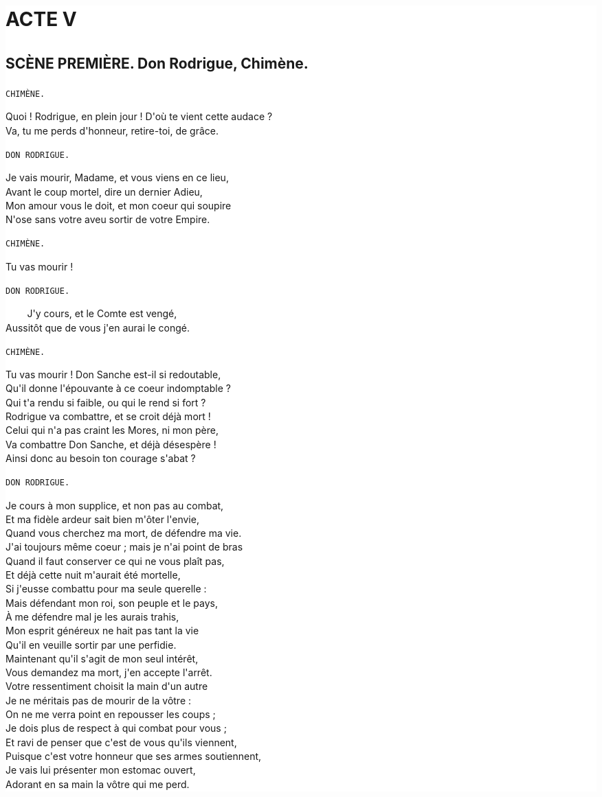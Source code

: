 
# ACTE V


## SCÈNE PREMIÈRE. Don Rodrigue, Chimène.

    CHIMÈNE.
Quoi ! Rodrigue, en plein jour ! D'où te vient cette audace ?  
Va, tu me perds d'honneur, retire-toi, de grâce.  

    DON RODRIGUE.
Je vais mourir, Madame, et vous viens en ce lieu,  
Avant le coup mortel, dire un dernier Adieu,  
Mon amour vous le doit, et mon coeur qui soupire  
N'ose sans votre aveu sortir de votre Empire.  

    CHIMÈNE.
Tu vas mourir !  

    DON RODRIGUE.
        J'y cours, et le Comte est vengé,  
Aussitôt que de vous j'en aurai le congé.  

    CHIMÈNE.
Tu vas mourir ! Don Sanche est-il si redoutable,  
Qu'il donne l'épouvante à ce coeur indomptable ?  
Qui t'a rendu si faible, ou qui le rend si fort ?  
Rodrigue va combattre, et se croit déjà mort !  
Celui qui n'a pas craint les Mores, ni mon père,  
Va combattre Don Sanche, et déjà désespère !  
Ainsi donc au besoin ton courage s'abat ?  

    DON RODRIGUE.
Je cours à mon supplice, et non pas au combat,  
Et ma fidèle ardeur sait bien m'ôter l'envie,  
Quand vous cherchez ma mort, de défendre ma vie.  
J'ai toujours même coeur ; mais je n'ai point de bras  
Quand il faut conserver ce qui ne vous plaît pas,  
Et déjà cette nuit m'aurait été mortelle,  
Si j'eusse combattu pour ma seule querelle :  
Mais défendant mon roi, son peuple et le pays,  
À me défendre mal je les aurais trahis,  
Mon esprit généreux ne hait pas tant la vie  
Qu'il en veuille sortir par une perfidie.  
Maintenant qu'il s'agit de mon seul intérêt,  
Vous demandez ma mort, j'en accepte l'arrêt.  
Votre ressentiment choisit la main d'un autre  
Je ne méritais pas de mourir de la vôtre :  
On ne me verra point en repousser les coups ;  
Je dois plus de respect à qui combat pour vous ;  
Et ravi de penser que c'est de vous qu'ils viennent,  
Puisque c'est votre honneur que ses armes soutiennent,  
Je vais lui présenter mon estomac ouvert,  
Adorant en sa main la vôtre qui me perd.  
